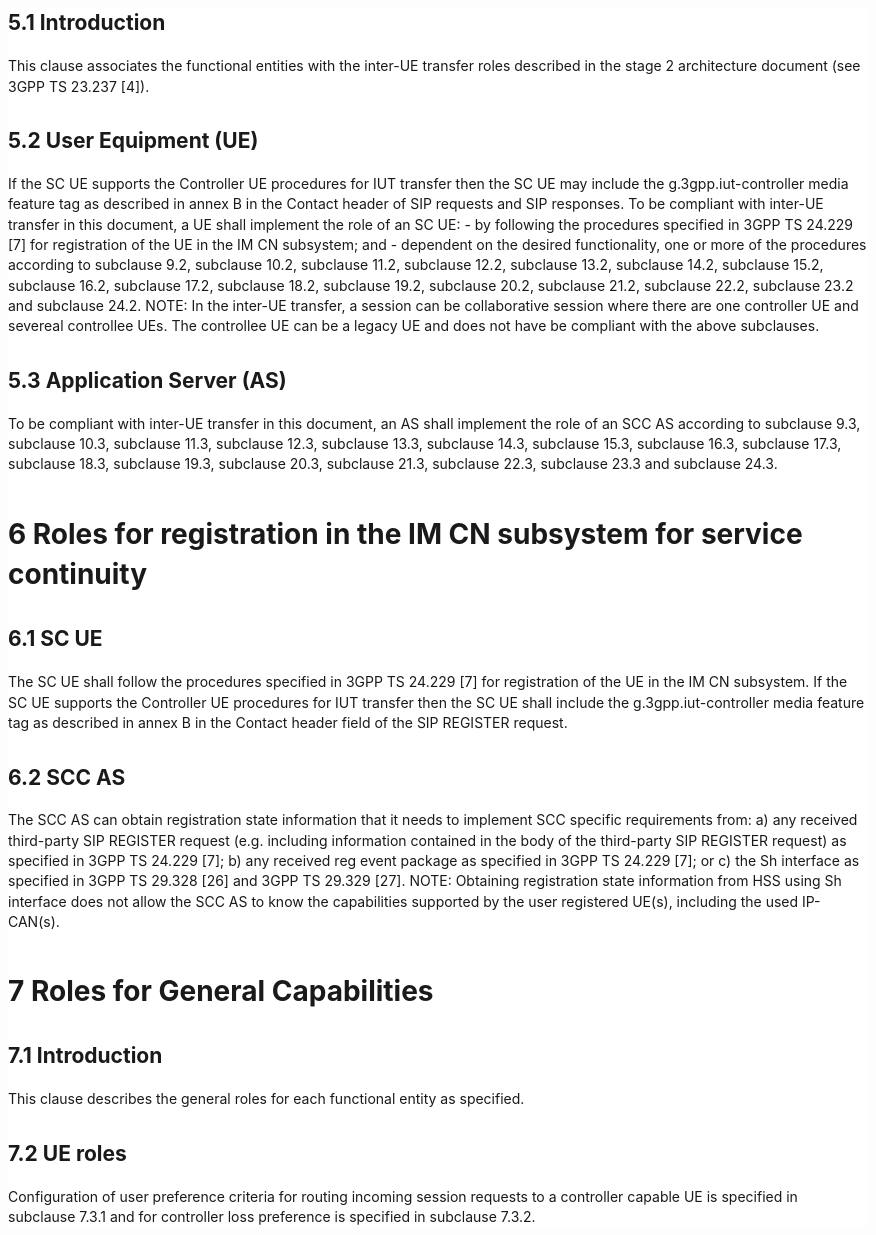 ## 5.1 Introduction
This clause associates the functional entities with the inter-UE transfer
roles described in the stage 2 architecture document (see 3GPP TS 23.237 [4]).
## 5.2 User Equipment (UE)
If the SC UE supports the Controller UE procedures for IUT transfer then the
SC UE may include the g.3gpp.iut-controller media feature tag as described in
annex B in the Contact header of SIP requests and SIP responses.
To be compliant with inter-UE transfer in this document, a UE shall implement
the role of an SC UE:
\- by following the procedures specified in 3GPP TS 24.229 [7] for
registration of the UE in the IM CN subsystem; and
\- dependent on the desired functionality, one or more of the procedures
according to subclause 9.2, subclause 10.2, subclause 11.2, subclause 12.2,
subclause 13.2, subclause 14.2, subclause 15.2, subclause 16.2, subclause
17.2, subclause 18.2, subclause 19.2, subclause 20.2, subclause 21.2,
subclause 22.2, subclause 23.2 and subclause 24.2.
NOTE: In the inter-UE transfer, a session can be collaborative session where
there are one controller UE and severeal controllee UEs. The controllee UE can
be a legacy UE and does not have be compliant with the above subclauses.
## 5.3 Application Server (AS)
To be compliant with inter-UE transfer in this document, an AS shall implement
the role of an SCC AS according to subclause 9.3, subclause 10.3, subclause
11.3, subclause 12.3, subclause 13.3, subclause 14.3, subclause 15.3,
subclause 16.3, subclause 17.3, subclause 18.3, subclause 19.3, subclause
20.3, subclause 21.3, subclause 22.3, subclause 23.3 and subclause 24.3.
# 6 Roles for registration in the IM CN subsystem for service continuity
## 6.1 SC UE
The SC UE shall follow the procedures specified in 3GPP TS 24.229 [7] for
registration of the UE in the IM CN subsystem.
If the SC UE supports the Controller UE procedures for IUT transfer then the
SC UE shall include the g.3gpp.iut-controller media feature tag as described
in annex B in the Contact header field of the SIP REGISTER request.
## 6.2 SCC AS
The SCC AS can obtain registration state information that it needs to
implement SCC specific requirements from:
a) any received third-party SIP REGISTER request (e.g. including information
contained in the body of the third-party SIP REGISTER request) as specified in
3GPP TS 24.229 [7];
b) any received reg event package as specified in 3GPP TS 24.229 [7]; or
c) the Sh interface as specified in 3GPP TS 29.328 [26] and 3GPP TS 29.329
[27].
NOTE: Obtaining registration state information from HSS using Sh interface
does not allow the SCC AS to know the capabilities supported by the user
registered UE(s), including the used IP-CAN(s).
# 7 Roles for General Capabilities
## 7.1 Introduction
This clause describes the general roles for each functional entity as
specified.
## 7.2 UE roles
Configuration of user preference criteria for routing incoming session
requests to a controller capable UE is specified in subclause 7.3.1 and for
controller loss preference is specified in subclause 7.3.2.